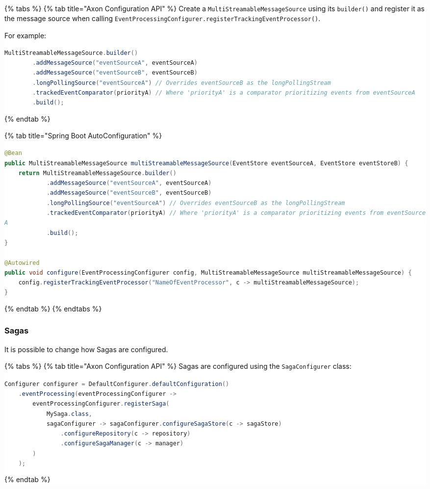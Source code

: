 {% tabs %}
{% tab title="Axon Configuration API" %}
Create a `MultiStreamableMessageSource` using its `builder()` and register it as the message source when calling `EventProcessingConfigurer.registerTrackingEventProcessor()`.

For example:

```java
MultiStreamableMessageSource.builder()
        .addMessageSource("eventSourceA", eventSourceA)
        .addMessageSource("eventSourceB", eventSourceB)
        .longPollingSource("eventSourceA") // Overrides eventSourceB as the longPollingStream
        .trackedEventComparator(priorityA) // Where 'priorityA' is a comparator prioritizing events from eventSourceA
        .build();
```
{% endtab %}

{% tab title="Spring Boot AutoConfiguration" %}
```java
@Bean
public MultiStreamableMessageSource multiStreamableMessageSource(EventStore eventSourceA, EventStore eventStoreB) {
    return MultiStreamableMessageSource.builder()
            .addMessageSource("eventSourceA", eventSourceA)
            .addMessageSource("eventSourceB", eventSourceB)
            .longPollingSource("eventSourceA") // Overrides eventSourceB as the longPollingStream
            .trackedEventComparator(priorityA) // Where 'priorityA' is a comparator prioritizing events from eventSourceA
            .build();
}

@Autowired
public void configure(EventProcessingConfigurer config, MultiStreamableMessageSource multiStreamableMessageSource) {
    config.registerTrackingEventProcessor("NameOfEventProcessor", c -> multiStreamableMessageSource);
}
```
{% endtab %}
{% endtabs %}

### Sagas

It is possible to change how Sagas are configured.

{% tabs %}
{% tab title="Axon Configuration API" %}
Sagas are configured using the `SagaConfigurer` class:

```java
Configurer configurer = DefaultConfigurer.defaultConfiguration()
    .eventProcessing(eventProcessingConfigurer -> 
        eventProcessingConfigurer.registerSaga(
            MySaga.class,
            sagaConfigurer -> sagaConfigurer.configureSagaStore(c -> sagaStore)
                .configureRepository(c -> repository)
                .configureSagaManager(c -> manager)
        )
    );
```
{% endtab %}
